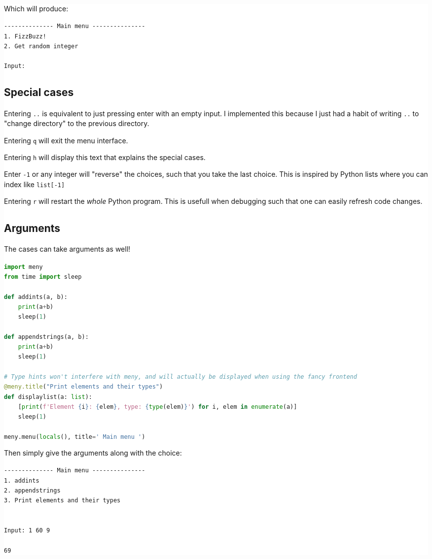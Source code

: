 Which will produce:

```
-------------- Main menu ---------------
1. FizzBuzz!
2. Get random integer

Input:
```

## Special cases <a id="_meny_specialCases"></a>

Entering `..` is equivalent to just pressing enter with an empty input. I implemented this because I just had
a habit of writing `..` to "change directory" to the previous directory.

Entering `q` will exit the menu interface.

Entering `h` will display this text that explains the special cases.

Enter `-1` or any integer will "reverse" the choices, such that you take the last choice. This is inspired by Python lists where you can index like `list[-1]`

Entering `r` will restart the *whole* Python program. This is usefull when debugging such that one can easily refresh code changes.

## Arguments <a id="_meny_arguments"></a>

The cases can take arguments as well!

```python
import meny
from time import sleep

def addints(a, b):
    print(a+b)
    sleep(1)

def appendstrings(a, b):
    print(a+b)
    sleep(1)

# Type hints won't interfere with meny, and will actually be displayed when using the fancy frontend
@meny.title("Print elements and their types")
def displaylist(a: list):
    [print(f'Element {i}: {elem}, type: {type(elem)}') for i, elem in enumerate(a)]
    sleep(1)

meny.menu(locals(), title=' Main menu ')
```

Then simply give the arguments along with the choice:

```
-------------- Main menu ---------------
1. addints
2. appendstrings
3. Print elements and their types


Input: 1 60 9

69
```
